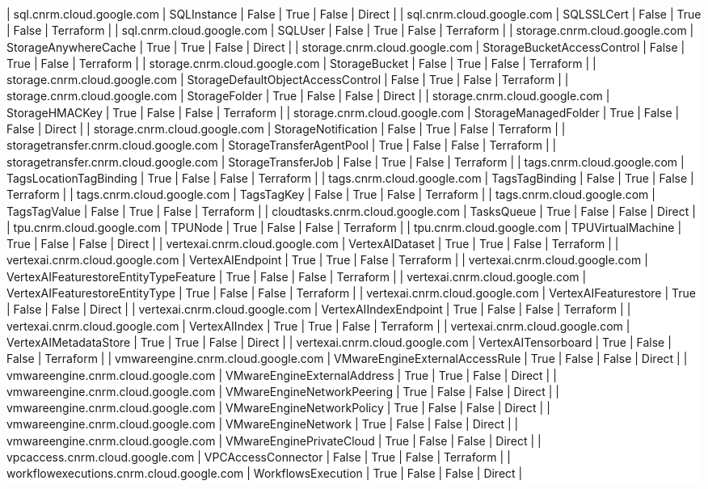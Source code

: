 | sql.cnrm.cloud.google.com                     | SQLInstance                                     | False        | True        | False  | Direct     |
| sql.cnrm.cloud.google.com                     | SQLSSLCert                                      | False        | True        | False  | Terraform  |
| sql.cnrm.cloud.google.com                     | SQLUser                                         | False        | True        | False  | Terraform  |
| storage.cnrm.cloud.google.com                 | StorageAnywhereCache                            | True         | True        | False  | Direct     |
| storage.cnrm.cloud.google.com                 | StorageBucketAccessControl                      | False        | True        | False  | Terraform  |
| storage.cnrm.cloud.google.com                 | StorageBucket                                   | False        | True        | False  | Terraform  |
| storage.cnrm.cloud.google.com                 | StorageDefaultObjectAccessControl               | False        | True        | False  | Terraform  |
| storage.cnrm.cloud.google.com                 | StorageFolder                                   | True         | False       | False  | Direct     |
| storage.cnrm.cloud.google.com                 | StorageHMACKey                                  | True         | False       | False  | Terraform  |
| storage.cnrm.cloud.google.com                 | StorageManagedFolder                            | True         | False       | False  | Direct     |
| storage.cnrm.cloud.google.com                 | StorageNotification                             | False        | True        | False  | Terraform  |
| storagetransfer.cnrm.cloud.google.com         | StorageTransferAgentPool                        | True         | False       | False  | Terraform  |
| storagetransfer.cnrm.cloud.google.com         | StorageTransferJob                              | False        | True        | False  | Terraform  |
| tags.cnrm.cloud.google.com                    | TagsLocationTagBinding                          | True         | False       | False  | Terraform  |
| tags.cnrm.cloud.google.com                    | TagsTagBinding                                  | False        | True        | False  | Terraform  |
| tags.cnrm.cloud.google.com                    | TagsTagKey                                      | False        | True        | False  | Terraform  |
| tags.cnrm.cloud.google.com                    | TagsTagValue                                    | False        | True        | False  | Terraform  |
| cloudtasks.cnrm.cloud.google.com              | TasksQueue                                      | True         | False       | False  | Direct     |
| tpu.cnrm.cloud.google.com                     | TPUNode                                         | True         | False       | False  | Terraform  |
| tpu.cnrm.cloud.google.com                     | TPUVirtualMachine                               | True         | False       | False  | Direct     |
| vertexai.cnrm.cloud.google.com                | VertexAIDataset                                 | True         | True        | False  | Terraform  |
| vertexai.cnrm.cloud.google.com                | VertexAIEndpoint                                | True         | True        | False  | Terraform  |
| vertexai.cnrm.cloud.google.com                | VertexAIFeaturestoreEntityTypeFeature           | True         | False       | False  | Terraform  |
| vertexai.cnrm.cloud.google.com                | VertexAIFeaturestoreEntityType                  | True         | False       | False  | Terraform  |
| vertexai.cnrm.cloud.google.com                | VertexAIFeaturestore                            | True         | False       | False  | Direct     |
| vertexai.cnrm.cloud.google.com                | VertexAIIndexEndpoint                           | True         | False       | False  | Terraform  |
| vertexai.cnrm.cloud.google.com                | VertexAIIndex                                   | True         | True        | False  | Terraform  |
| vertexai.cnrm.cloud.google.com                | VertexAIMetadataStore                           | True         | True        | False  | Direct     |
| vertexai.cnrm.cloud.google.com                | VertexAITensorboard                             | True         | False       | False  | Terraform  |
| vmwareengine.cnrm.cloud.google.com            | VMwareEngineExternalAccessRule                  | True         | False       | False  | Direct     |
| vmwareengine.cnrm.cloud.google.com            | VMwareEngineExternalAddress                     | True         | True        | False  | Direct     |
| vmwareengine.cnrm.cloud.google.com            | VMwareEngineNetworkPeering                      | True         | False       | False  | Direct     |
| vmwareengine.cnrm.cloud.google.com            | VMwareEngineNetworkPolicy                       | True         | False       | False  | Direct     |
| vmwareengine.cnrm.cloud.google.com            | VMwareEngineNetwork                             | True         | False       | False  | Direct     |
| vmwareengine.cnrm.cloud.google.com            | VMwareEnginePrivateCloud                        | True         | False       | False  | Direct     |
| vpcaccess.cnrm.cloud.google.com               | VPCAccessConnector                              | False        | True        | False  | Terraform  |
| workflowexecutions.cnrm.cloud.google.com      | WorkflowsExecution                              | True         | False       | False  | Direct     |